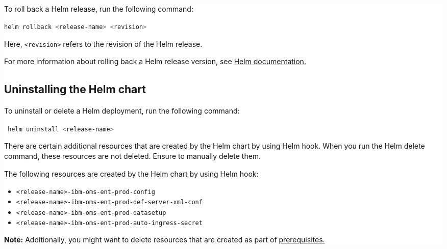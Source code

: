 To roll back a Helm release, run the following command:

```sh
helm rollback <release-name> <revision>
```

Here, `<revision>` refers to the revision of the Helm release.

For more information about rolling back a Helm release version, see [Helm documentation.](https://helm.sh/docs/helm/helm_rollback/)

## Uninstalling the Helm chart

To uninstall or delete a Helm deployment, run the following command:

```sh
 helm uninstall <release-name>
```

There are certain additional resources that are created by the Helm chart by using Helm hook. When you run the Helm delete command, these resources are not deleted. Ensure to manually delete them.

The following resources are created by the Helm chart by using Helm hook:

- `<release-name>-ibm-oms-ent-prod-config`
- `<release-name>-ibm-oms-ent-prod-def-server-xml-conf`
- `<release-name>-ibm-oms-ent-prod-datasetup`
- `<release-name>-ibm-oms-ent-prod-auto-ingress-secret`

**Note:** Additionally, you might want to delete resources that are created as part of [prerequisites.](#prerequisites)
